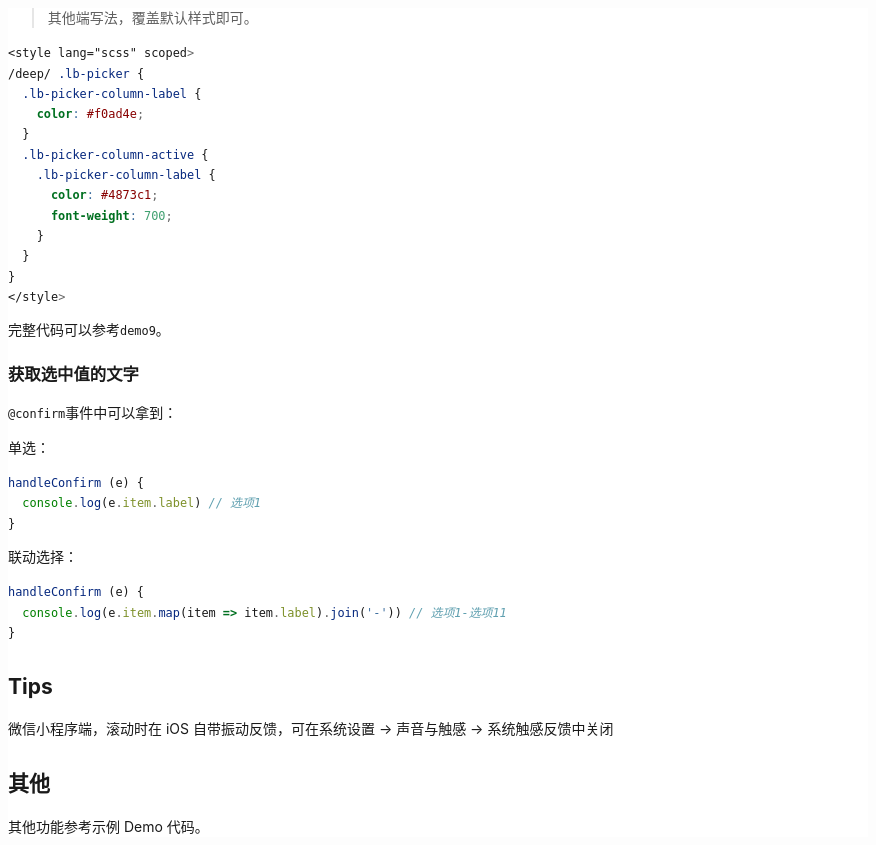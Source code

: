 > 其他端写法，覆盖默认样式即可。

```css
<style lang="scss" scoped>
/deep/ .lb-picker {
  .lb-picker-column-label {
    color: #f0ad4e;
  }
  .lb-picker-column-active {
    .lb-picker-column-label {
      color: #4873c1;
      font-weight: 700;
    }
  }
}
</style>
```

完整代码可以参考`demo9`。

### 获取选中值的文字

`@confirm`事件中可以拿到：

单选：

```javascript
handleConfirm (e) {
  console.log(e.item.label) // 选项1
}
```

联动选择：

```javascript
handleConfirm (e) {
  console.log(e.item.map(item => item.label).join('-')) // 选项1-选项11
}
```

## Tips

微信小程序端，滚动时在 iOS 自带振动反馈，可在系统设置 -> 声音与触感 -> 系统触感反馈中关闭

## 其他

其他功能参考示例 Demo 代码。
